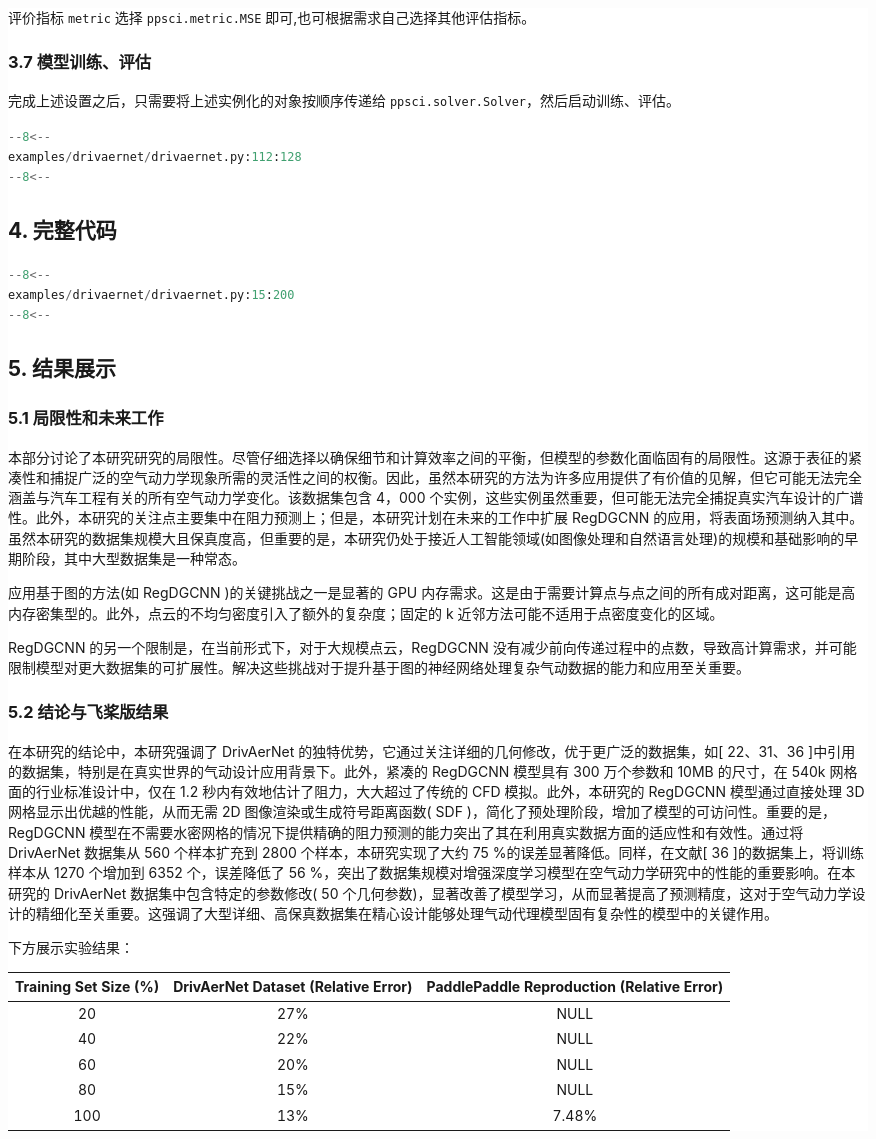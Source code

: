 评价指标 `metric` 选择 `ppsci.metric.MSE` 即可,也可根据需求自己选择其他评估指标。

### 3.7 模型训练、评估

完成上述设置之后，只需要将上述实例化的对象按顺序传递给 `ppsci.solver.Solver`，然后启动训练、评估。

``` py linenums="112"
--8<--
examples/drivaernet/drivaernet.py:112:128
--8<--
```

## 4. 完整代码

``` py linenums="15" title="drivaernet.py"
--8<--
examples/drivaernet/drivaernet.py:15:200
--8<--
```

## 5. 结果展示

### 5.1 局限性和未来工作

本部分讨论了本研究研究的局限性。尽管仔细选择以确保细节和计算效率之间的平衡，但模型的参数化面临固有的局限性。这源于表征的紧凑性和捕捉广泛的空气动力学现象所需的灵活性之间的权衡。因此，虽然本研究的方法为许多应用提供了有价值的见解，但它可能无法完全涵盖与汽车工程有关的所有空气动力学变化。该数据集包含 4，000 个实例，这些实例虽然重要，但可能无法完全捕捉真实汽车设计的广谱性。此外，本研究的关注点主要集中在阻力预测上；但是，本研究计划在未来的工作中扩展 RegDGCNN 的应用，将表面场预测纳入其中。虽然本研究的数据集规模大且保真度高，但重要的是，本研究仍处于接近人工智能领域(如图像处理和自然语言处理)的规模和基础影响的早期阶段，其中大型数据集是一种常态。

应用基于图的方法(如 RegDGCNN )的关键挑战之一是显著的 GPU 内存需求。这是由于需要计算点与点之间的所有成对距离，这可能是高内存密集型的。此外，点云的不均匀密度引入了额外的复杂度；固定的 k 近邻方法可能不适用于点密度变化的区域。

RegDGCNN 的另一个限制是，在当前形式下，对于大规模点云，RegDGCNN 没有减少前向传递过程中的点数，导致高计算需求，并可能限制模型对更大数据集的可扩展性。解决这些挑战对于提升基于图的神经网络处理复杂气动数据的能力和应用至关重要。

### 5.2 结论与飞桨版结果

在本研究的结论中，本研究强调了 DrivAerNet 的独特优势，它通过关注详细的几何修改，优于更广泛的数据集，如[ 22、31、36 ]中引用的数据集，特别是在真实世界的气动设计应用背景下。此外，紧凑的 RegDGCNN 模型具有 300 万个参数和 10MB 的尺寸，在 540k 网格面的行业标准设计中，仅在 1.2 秒内有效地估计了阻力，大大超过了传统的 CFD 模拟。此外，本研究的 RegDGCNN 模型通过直接处理 3D 网格显示出优越的性能，从而无需 2D 图像渲染或生成符号距离函数( SDF )，简化了预处理阶段，增加了模型的可访问性。重要的是，RegDGCNN 模型在不需要水密网格的情况下提供精确的阻力预测的能力突出了其在利用真实数据方面的适应性和有效性。通过将 DrivAerNet 数据集从 560 个样本扩充到 2800 个样本，本研究实现了大约 75 %的误差显著降低。同样，在文献[ 36 ]的数据集上，将训练样本从 1270 个增加到 6352 个，误差降低了 56 %，突出了数据集规模对增强深度学习模型在空气动力学研究中的性能的重要影响。在本研究的 DrivAerNet 数据集中包含特定的参数修改( 50 个几何参数)，显著改善了模型学习，从而显著提高了预测精度，这对于空气动力学设计的精细化至关重要。这强调了大型详细、高保真数据集在精心设计能够处理气动代理模型固有复杂性的模型中的关键作用。

下方展示实验结果：

| Training Set Size (%) | DrivAerNet Dataset (Relative Error) | PaddlePaddle Reproduction (Relative Error) |
| :-------------------: | :---------------------------------: | :----------------------------------------: |
|          20           |                 27%                 |                    NULL                    |
|          40           |                 22%                 |                    NULL                    |
|          60           |                 20%                 |                    NULL                    |
|          80           |                 15%                 |                    NULL                    |
|          100          |                 13%                 |                   7.48%                    |
